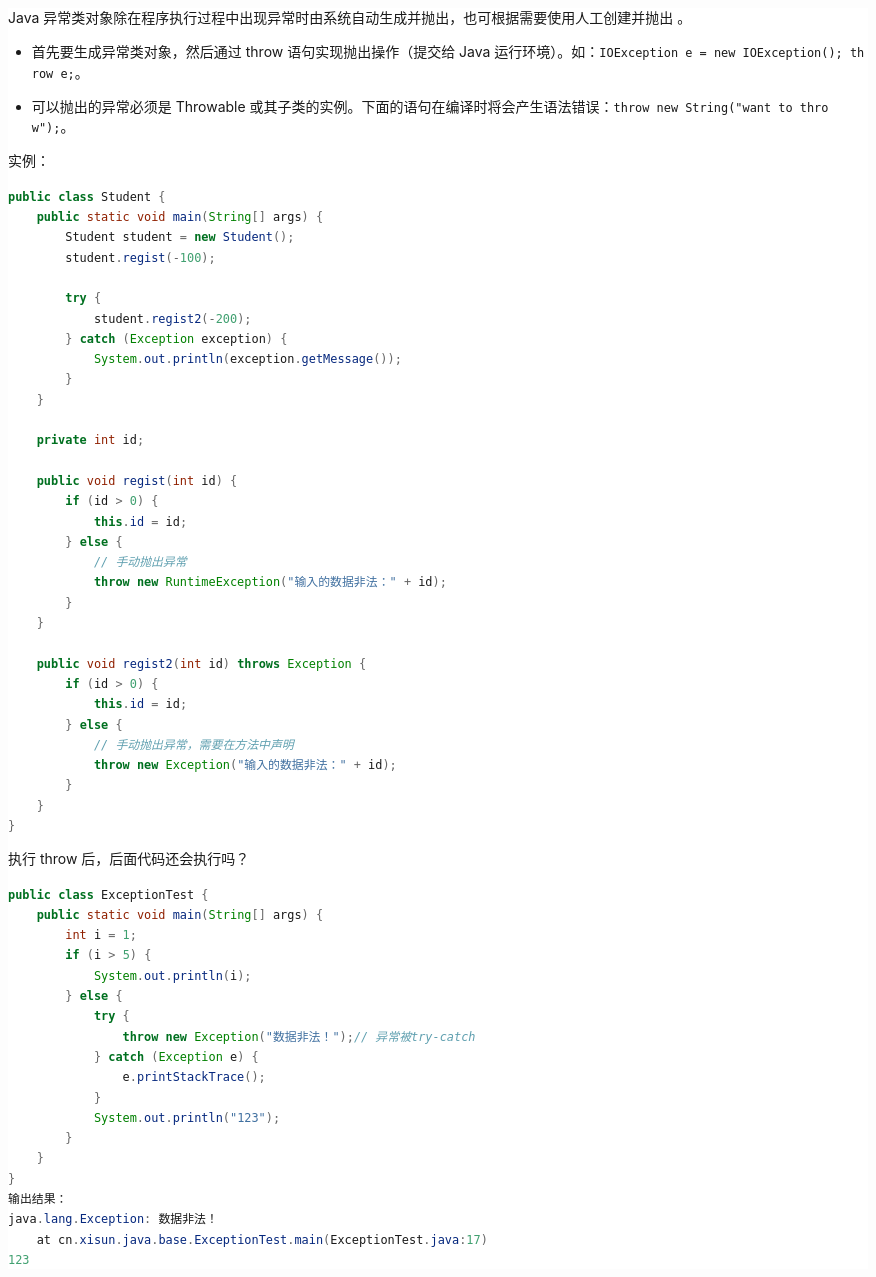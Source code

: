 Java 异常类对象除在程序执行过程中出现异常时由系统自动生成并抛出，也可根据需要使用人工创建并抛出 。

- 首先要生成异常类对象，然后通过 throw 语句实现抛出操作（提交给 Java 运行环境）。如：`IOException e = new IOException(); throw e;`。

- 可以抛出的异常必须是 Throwable 或其子类的实例。下面的语句在编译时将会产生语法错误：`throw new String("want to throw");`。

实例：

```java
public class Student {
    public static void main(String[] args) {
        Student student = new Student();
        student.regist(-100);

        try {
            student.regist2(-200);
        } catch (Exception exception) {
            System.out.println(exception.getMessage());
        }
    }

    private int id;

    public void regist(int id) {
        if (id > 0) {
            this.id = id;
        } else {
            // 手动抛出异常
            throw new RuntimeException("输入的数据非法：" + id);
        }
    }

    public void regist2(int id) throws Exception {
        if (id > 0) {
            this.id = id;
        } else {
            // 手动抛出异常，需要在方法中声明
            throw new Exception("输入的数据非法：" + id);
        }
    }
}
```

执行 throw 后，后面代码还会执行吗？

```java
public class ExceptionTest {
    public static void main(String[] args) {
        int i = 1;
        if (i > 5) {
            System.out.println(i);
        } else {
            try {
                throw new Exception("数据非法！");// 异常被try-catch
            } catch (Exception e) {
                e.printStackTrace();
            }
            System.out.println("123");
        }
    }
}
输出结果：
java.lang.Exception: 数据非法！
	at cn.xisun.java.base.ExceptionTest.main(ExceptionTest.java:17)
123
```
